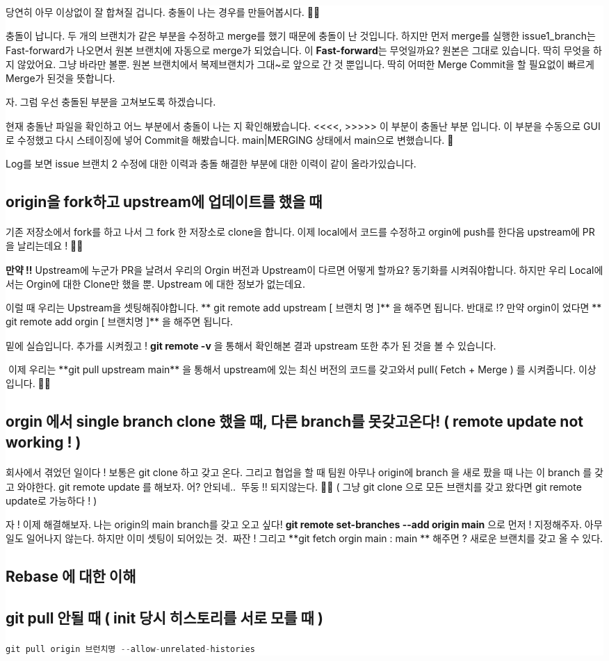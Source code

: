 당연히 아무 이상없이 잘 합쳐질 겁니다. 충돌이 나는 경우를 만들어봅시다. 🤔🤔
<img src="https://images.velog.io/images/minyul/post/edf5de52-5e4a-43ac-8ddf-12b141e67a60/image.png" width="100%"  alt=""/>
<img src="https://images.velog.io/images/minyul/post/ed25d724-d3ed-4e18-bb58-c96d8a401fb7/image.png" width="100%"  alt=""/>

충돌이 납니다. 두 개의 브랜치가 같은 부분을 수정하고 merge를 했기 때문에 충돌이 난 것입니다. 하지만 먼저 merge를 실행한 issue1_branch는 Fast-forward가 나오면서 원본 브랜치에 자동으로 merge가 되었습니다. 이 **Fast-forward**는 무엇일까요?  원본은 그대로 있습니다. 딱히 무엇을 하지 않았어요. 그냥 바라만 볼뿐. 원본 브랜치에서 복제브랜치가 그대~로 앞으로 간 것 뿐입니다. 딱히 어떠한 Merge Commit을 할 필요없이 빠르게 Merge가 된것을 뜻합니다.


자. 그럼 우선 충돌된 부분을 고쳐보도록 하겠습니다.
<img src="https://images.velog.io/images/minyul/post/b96669be-fe6b-4c52-873d-9cab16ab6e5a/image.png" width="100%"  alt=""/>

현재 충돌난 파일을 확인하고 어느 부분에서 충돌이 나는 지 확인해봤습니다.  <<<<, >>>>> 이 부분이 충돌난 부분 입니다. 이 부분을 수동으로 GUI로 수정했고 다시 스테이징에 넣어 Commit을 해봤습니다.
main|MERGING 상태에서 main으로 변했습니다. 🙏
<img src="https://images.velog.io/images/minyul/post/fcac11e1-84bb-4c6f-8cf1-b326a2769b06/image.png" width="100%"  alt=""/>

Log를 보면 issue 브랜치 2 수정에 대한 이력과 충돌 해결한 부분에 대한 이력이 같이 올라가있습니다.

## origin을 fork하고 upstream에 업데이트를 했을 때

기존 저장소에서 fork를 하고 나서 그 fork 한 저장소로 clone을 합니다. 이제 local에서 코드를 수정하고 orgin에 push를 한다음 upstream에 PR을 날리는데요 ! 🤔🤔

**만약 !!** Upstream에 누군가 PR을 날려서 우리의 Orgin 버전과 Upstream이 다르면 어떻게 할까요?
동기화를 시켜줘야합니다. 하지만 우리 Local에서는 Orgin에 대한 Clone만 했을 뿐. Upstream 에 대한 정보가 없는데요.

이럴 때 우리는 Upstream을 셋팅해줘야합니다.
** git remote add upstream [ 브랜치 명 ]** 을 해주면 됩니다. 반대로 !? 만약 orgin이 었다면 ** git remote add orgin [ 브랜치명 ]** 을 해주면 됩니다.

밑에 실습입니다.  추가를 시켜줬고 ! **git remote -v** 을 통해서 확인해본 결과 upstream 또한 추가 된 것을 볼 수 있습니다.

<img src="https://images.velog.io/images/minyul/post/ea8e25de-1fd8-4ddc-ae94-831fc8e6468e/image.png" width="100%"  alt=""/>
이제 우리는 **git pull upstream main** 을 통해서 upstream에 있는 최신 버전의 코드를 갖고와서 pull( Fetch + Merge ) 를 시켜줍니다. 이상입니다. 👏👏

## orgin 에서 single branch clone 했을 때, 다른 branch를 못갖고온다! ( remote update not working ! )

회사에서 겪었던 일이다 ! 보통은 git clone 하고 갖고 온다. 그리고 협업을 할 때 팀원 아무나 origin에 branch 을 새로 팠을 때 나는 이 branch 를 갖고 와야한다. git remote update 를 해보자. 어? 안되네..
<img src="https://images.velog.io/images/minyul/post/6d590954-f0ed-4208-b83d-ee0b63b1ac52/image.png" width="100%"  alt=""/>
뚜둥 !! 되지않는다. 🧐🧐 ( 그냥 git clone 으로 모든 브랜치를 갖고 왔다면 git remote update로 가능하다 ! )

자 ! 이제 해결해보자. 나는 origin의 main branch를 갖고 오고 싶다!
**git remote set-branches --add origin main** 으로 먼저 ! 지정해주자.
아무일도 일어나지 않는다. 하지만 이미 셋팅이 되어있는 것.
<img src="https://images.velog.io/images/minyul/post/eb863f0a-e0e2-4113-a666-ea03b1b2462e/image.png" width="100%"  alt=""/>
짜잔 ! 그리고 **git fetch orgin main : main ** 해주면 ? 새로운 브랜치를 갖고 올 수 있다.

## Rebase 에 대한 이해

## git pull 안될 때 ( init 당시 히스토리를 서로 모를 때 )

```java
git pull origin 브런치명 --allow-unrelated-histories
```